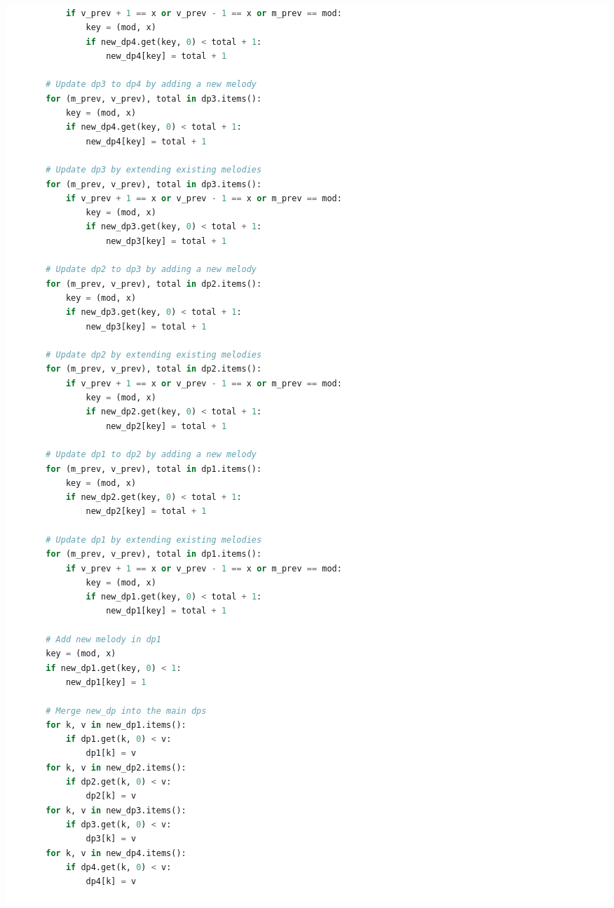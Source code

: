 ```python
            if v_prev + 1 == x or v_prev - 1 == x or m_prev == mod:
                key = (mod, x)
                if new_dp4.get(key, 0) < total + 1:
                    new_dp4[key] = total + 1
        
        # Update dp3 to dp4 by adding a new melody
        for (m_prev, v_prev), total in dp3.items():
            key = (mod, x)
            if new_dp4.get(key, 0) < total + 1:
                new_dp4[key] = total + 1
        
        # Update dp3 by extending existing melodies
        for (m_prev, v_prev), total in dp3.items():
            if v_prev + 1 == x or v_prev - 1 == x or m_prev == mod:
                key = (mod, x)
                if new_dp3.get(key, 0) < total + 1:
                    new_dp3[key] = total + 1
        
        # Update dp2 to dp3 by adding a new melody
        for (m_prev, v_prev), total in dp2.items():
            key = (mod, x)
            if new_dp3.get(key, 0) < total + 1:
                new_dp3[key] = total + 1
        
        # Update dp2 by extending existing melodies
        for (m_prev, v_prev), total in dp2.items():
            if v_prev + 1 == x or v_prev - 1 == x or m_prev == mod:
                key = (mod, x)
                if new_dp2.get(key, 0) < total + 1:
                    new_dp2[key] = total + 1
        
        # Update dp1 to dp2 by adding a new melody
        for (m_prev, v_prev), total in dp1.items():
            key = (mod, x)
            if new_dp2.get(key, 0) < total + 1:
                new_dp2[key] = total + 1
        
        # Update dp1 by extending existing melodies
        for (m_prev, v_prev), total in dp1.items():
            if v_prev + 1 == x or v_prev - 1 == x or m_prev == mod:
                key = (mod, x)
                if new_dp1.get(key, 0) < total + 1:
                    new_dp1[key] = total + 1
        
        # Add new melody in dp1
        key = (mod, x)
        if new_dp1.get(key, 0) < 1:
            new_dp1[key] = 1
        
        # Merge new_dp into the main dps
        for k, v in new_dp1.items():
            if dp1.get(k, 0) < v:
                dp1[k] = v
        for k, v in new_dp2.items():
            if dp2.get(k, 0) < v:
                dp2[k] = v
        for k, v in new_dp3.items():
            if dp3.get(k, 0) < v:
                dp3[k] = v
        for k, v in new_dp4.items():
            if dp4.get(k, 0) < v:
                dp4[k] = v
    
```